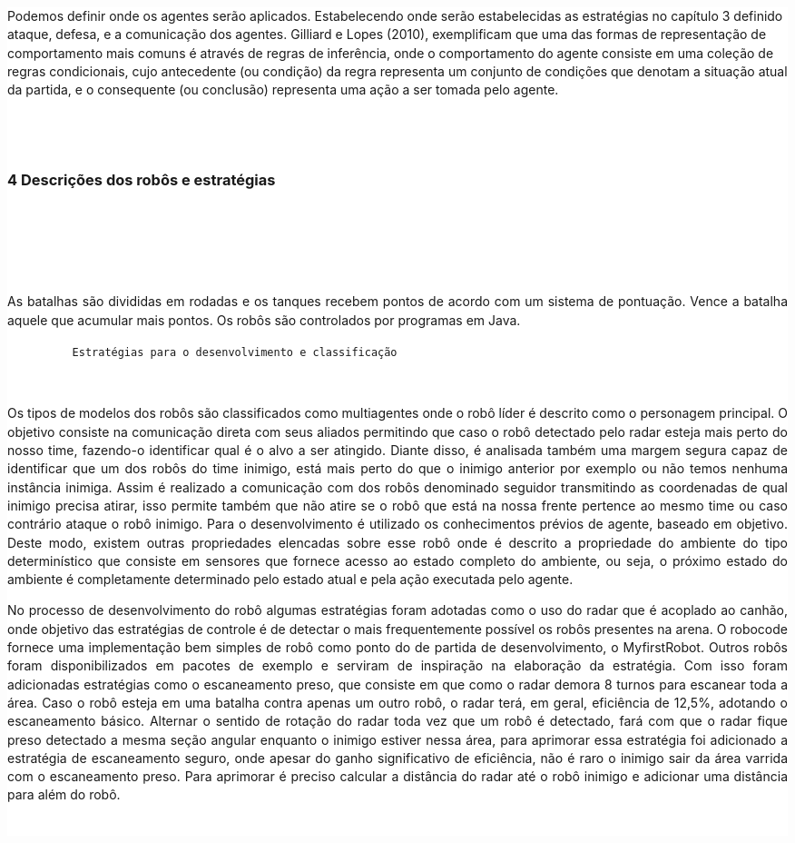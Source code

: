 Podemos definir onde os agentes serão aplicados. Estabelecendo onde serão estabelecidas as estratégias no capítulo 3 definido ataque, defesa, e a comunicação dos agentes.  Gilliard e Lopes (2010), exemplificam que uma das formas de representação de comportamento mais comuns é através de regras de inferência, onde o comportamento do agente consiste em uma coleção de regras condicionais, cujo antecedente (ou condição) da regra representa um conjunto de condições que denotam a situação atual da partida, e o consequente (ou conclusão) representa uma ação a ser tomada pelo agente.
</p>
<br/><br/>
 
### **4  Descrições dos robôs e estratégias**
<br/><br/>
<br/><br/>
<p align="justify">
As batalhas são divididas em rodadas e os tanques recebem pontos de acordo com um sistema de pontuação. Vence a batalha aquele que acumular mais pontos. Os robôs são controlados por programas em Java. 
 
              Estratégias para o desenvolvimento e classificação
<br>
<p align="justify">Os tipos de modelos dos robôs são classificados como multiagentes onde o robô líder é descrito como o personagem principal. O objetivo consiste na comunicação direta com seus aliados permitindo que caso o robô detectado pelo radar esteja mais perto do nosso time, fazendo-o identificar qual é o alvo a ser atingido. Diante disso, é analisada também uma margem segura capaz de identificar que um dos robôs do time inimigo, está mais perto do que o inimigo anterior por exemplo ou não temos nenhuma instância inimiga. Assim é realizado a comunicação com dos robôs denominado seguidor transmitindo as coordenadas de qual inimigo precisa atirar, isso permite também que não atire se o robô que está na nossa frente pertence ao mesmo time ou caso contrário ataque o robô inimigo. Para o desenvolvimento é utilizado os conhecimentos prévios de agente, baseado em objetivo. Deste modo, existem outras propriedades elencadas sobre esse robô onde é descrito a propriedade do ambiente do tipo determinístico que consiste em sensores que fornece acesso ao estado completo do ambiente, ou seja, o próximo estado do ambiente é completamente determinado pelo estado atual e pela ação executada pelo agente.  
</p>
 
<p align="justify">
   No processo de desenvolvimento do robô algumas estratégias foram adotadas  como o uso do radar que é acoplado ao canhão, onde objetivo das estratégias de controle  é de detectar o mais frequentemente possível os robôs presentes na arena. O robocode fornece uma implementação bem simples de robô como ponto do de partida de desenvolvimento, o MyfirstRobot. Outros robôs foram disponibilizados em pacotes de exemplo e serviram de inspiração na elaboração da estratégia. Com isso foram adicionadas estratégias como o escaneamento preso, que consiste em que como o radar demora 8 turnos para escanear toda a área. Caso o robô esteja em uma batalha contra apenas um outro robô, o radar terá, em geral, eficiência de 12,5%, adotando o escaneamento básico. Alternar o sentido de rotação do radar toda vez que um robô é detectado, fará com que o radar fique preso detectado a mesma seção angular enquanto o inimigo estiver nessa área, para aprimorar essa estratégia foi adicionado a estratégia de escaneamento seguro, onde apesar do ganho significativo de eficiência, não é raro o inimigo sair da área varrida com o escaneamento preso. Para aprimorar é preciso calcular a distância do radar até o robô inimigo e adicionar uma distância para além do robô.
   </p>
   <br>
 
 
 